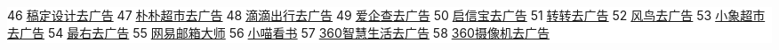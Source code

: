   <tr>
    <td>46</td>
    <td><a href="https://www.nsloon.com/openloon/import?plugin=https://raw.githubusercontent.com/luestr/ProxyResource/main/Tool/Loon/Plugin/GaoDing_remove_ads.plugin">稿定设计去广告</a></td>
  </tr>
  <tr>
    <td>47</td>
    <td><a href="https://www.nsloon.com/openloon/import?plugin=https://raw.githubusercontent.com/luestr/ProxyResource/main/Tool/Loon/Plugin/PuPuMall_remove_ads.plugin">朴朴超市去广告</a></td>
  </tr>
  <tr>
    <td>48</td>
    <td><a href="https://www.nsloon.com/openloon/import?plugin=https://raw.githubusercontent.com/luestr/ProxyResource/main/Tool/Loon/Plugin/DiDi_remove_ads.plugin">滴滴出行去广告</a></td>
  </tr>
  <tr>
    <td>49</td>
    <td><a href="https://www.nsloon.com/openloon/import?plugin=https://raw.githubusercontent.com/luestr/ProxyResource/main/Tool/Loon/Plugin/Aiinquiry_remove_ads.plugin">爱企查去广告</a></td>
  </tr>
  <tr>
    <td>50</td>
    <td><a href="https://www.nsloon.com/openloon/import?plugin=https://raw.githubusercontent.com/luestr/ProxyResource/main/Tool/Loon/Plugin/QiXinBao_remove_ads.plugin">启信宝去广告</a></td>
  </tr>
  <tr>
    <td>51</td>
    <td><a href="https://www.nsloon.com/openloon/import?plugin=https://raw.githubusercontent.com/luestr/ProxyResource/main/Tool/Loon/Plugin/ZhuanZhuan_remove_ads.plugin">转转去广告</a></td>
  </tr>
  <tr>
    <td>52</td>
    <td><a href="https://www.nsloon.com/openloon/import?plugin=https://raw.githubusercontent.com/luestr/ProxyResource/main/Tool/Loon/Plugin/RiskBird_remove_ads.plugin">风鸟去广告</a></td>
  </tr>
  <tr>
    <td>53</td>
    <td><a href="https://www.nsloon.com/openloon/import?plugin=https://raw.githubusercontent.com/luestr/ProxyResource/main/Tool/Loon/Plugin/iMaiCai_remove_ads.plugin">小象超市去广告</a></td>
  </tr>
  <tr>
    <td>54</td>
    <td><a href="https://www.nsloon.com/openloon/import?plugin=https://raw.githubusercontent.com/luestr/ProxyResource/main/Tool/Loon/Plugin/ZuiYou_remove_ads.plugin">最右去广告</a></td>
  </tr>
  <tr>
    <td>55</td>
    <td><a href="https://www.nsloon.com/openloon/import?plugin=https://raw.githubusercontent.com/luestr/ProxyResource/main/Tool/Loon/Plugin/MailMaster_remove_ads.plugin">网易邮箱大师</a></td>
  </tr>
  <tr>
    <td>56</td>
    <td><a href="https://www.nsloon.com/openloon/import?plugin=https://raw.githubusercontent.com/luestr/ProxyResource/main/Tool/Loon/Plugin/MiaoRead_remove_ads.plugin">小喵看书</a></td>
  </tr>
  <tr>
    <td>57</td>
    <td><a href="https://www.nsloon.com/openloon/import?plugin=https://raw.githubusercontent.com/luestr/ProxyResource/main/Tool/Loon/Plugin/SafetyHome_remove_ads.plugin">360智慧生活去广告</a></td>
  </tr>
  <tr>
    <td>58</td>
    <td><a href="https://www.nsloon.com/openloon/import?plugin=https://raw.githubusercontent.com/luestr/ProxyResource/main/Tool/Loon/Plugin/360SmartCamera_remove_ads.plugin">360摄像机去广告</a></td>